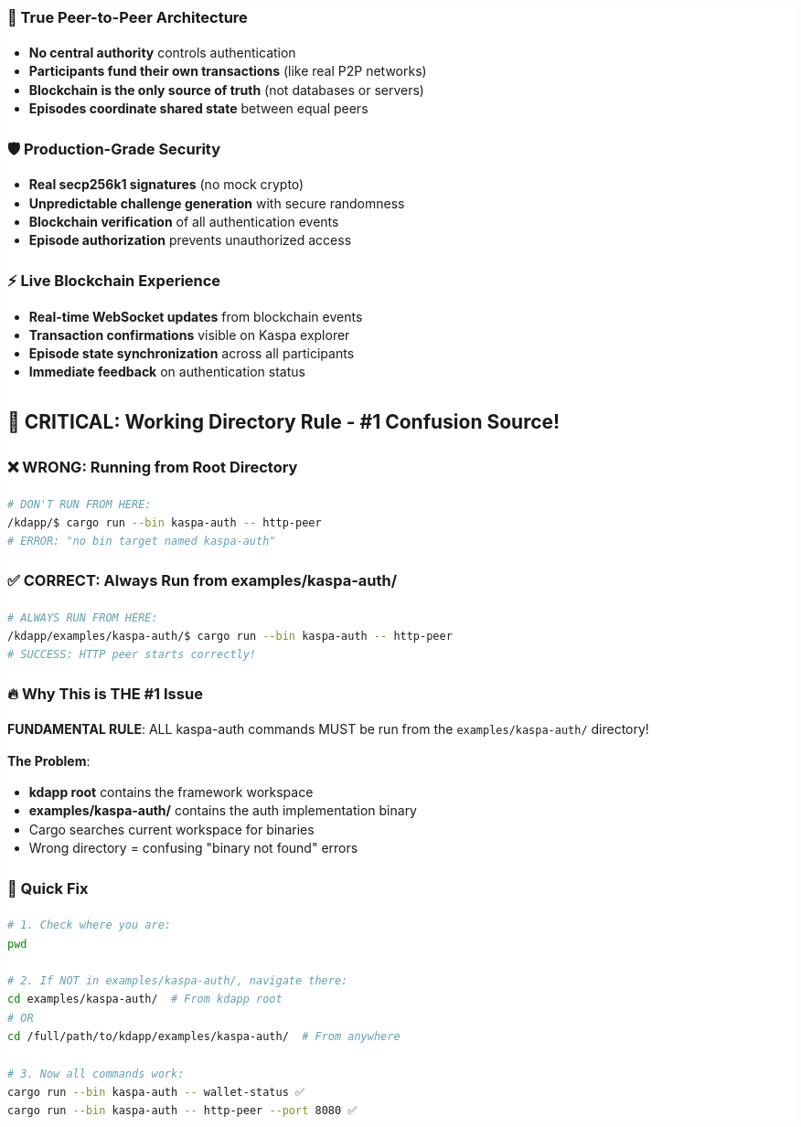 ### 🔐 True Peer-to-Peer Architecture
- **No central authority** controls authentication
- **Participants fund their own transactions** (like real P2P networks)
- **Blockchain is the only source of truth** (not databases or servers)
- **Episodes coordinate shared state** between equal peers

### 🛡️ Production-Grade Security
- **Real secp256k1 signatures** (no mock crypto)
- **Unpredictable challenge generation** with secure randomness
- **Blockchain verification** of all authentication events
- **Episode authorization** prevents unauthorized access

### ⚡ Live Blockchain Experience
- **Real-time WebSocket updates** from blockchain events
- **Transaction confirmations** visible on Kaspa explorer
- **Episode state synchronization** across all participants
- **Immediate feedback** on authentication status

## 🚨 CRITICAL: Working Directory Rule - #1 Confusion Source!

### ❌ WRONG: Running from Root Directory
```bash
# DON'T RUN FROM HERE:
/kdapp/$ cargo run --bin kaspa-auth -- http-peer
# ERROR: "no bin target named kaspa-auth"
```

### ✅ CORRECT: Always Run from examples/kaspa-auth/
```bash
# ALWAYS RUN FROM HERE:
/kdapp/examples/kaspa-auth/$ cargo run --bin kaspa-auth -- http-peer
# SUCCESS: HTTP peer starts correctly!
```

### 🔥 Why This is THE #1 Issue
**FUNDAMENTAL RULE**: ALL kaspa-auth commands MUST be run from the `examples/kaspa-auth/` directory!

**The Problem**:
- **kdapp root** contains the framework workspace
- **examples/kaspa-auth/** contains the auth implementation binary
- Cargo searches current workspace for binaries
- Wrong directory = confusing "binary not found" errors

### 🎯 Quick Fix
```bash
# 1. Check where you are:
pwd

# 2. If NOT in examples/kaspa-auth/, navigate there:
cd examples/kaspa-auth/  # From kdapp root
# OR
cd /full/path/to/kdapp/examples/kaspa-auth/  # From anywhere

# 3. Now all commands work:
cargo run --bin kaspa-auth -- wallet-status ✅
cargo run --bin kaspa-auth -- http-peer --port 8080 ✅
```
